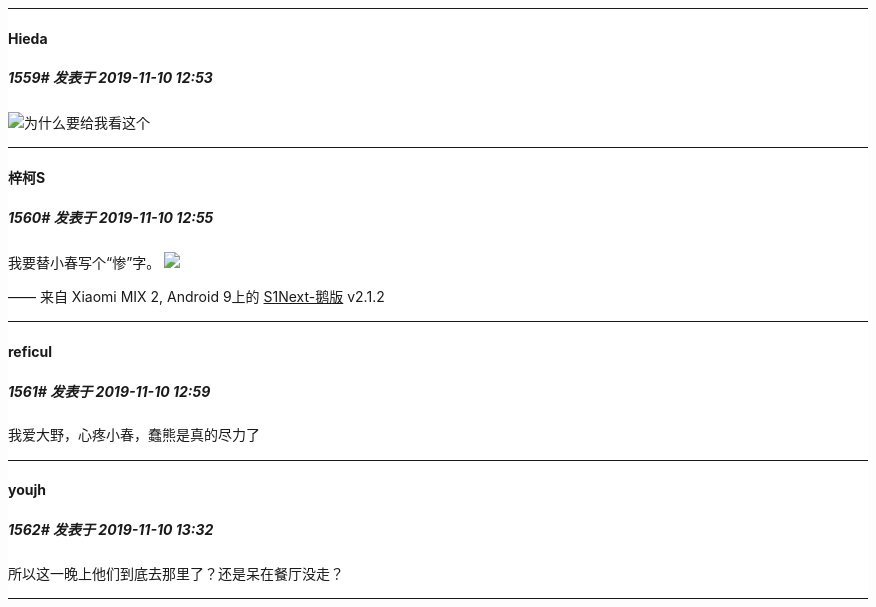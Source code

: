 -----

####  Hieda  
##### 1559#       发表于 2019-11-10 12:53



<img src="https://static.saraba1st.com/image/smiley/face2017/211.gif" referrerpolicy="no-referrer">为什么要给我看这个







-----

####  梓柯S  
##### 1560#       发表于 2019-11-10 12:55




我要替小春写个“惨”字。
<img src="https://static.saraba1st.com/image/smiley/face2017/022.png" referrerpolicy="no-referrer">

—— 来自 Xiaomi MIX 2, Android 9上的 [S1Next-鹅版](https://github.com/ykrank/S1-Next/releases) v2.1.2







-----

####  reficul  
##### 1561#       发表于 2019-11-10 12:59




我爱大野，心疼小春，蠢熊是真的尽力了







-----

####  youjh  
##### 1562#       发表于 2019-11-10 13:32




所以这一晚上他们到底去那里了？还是呆在餐厅没走？







-----
